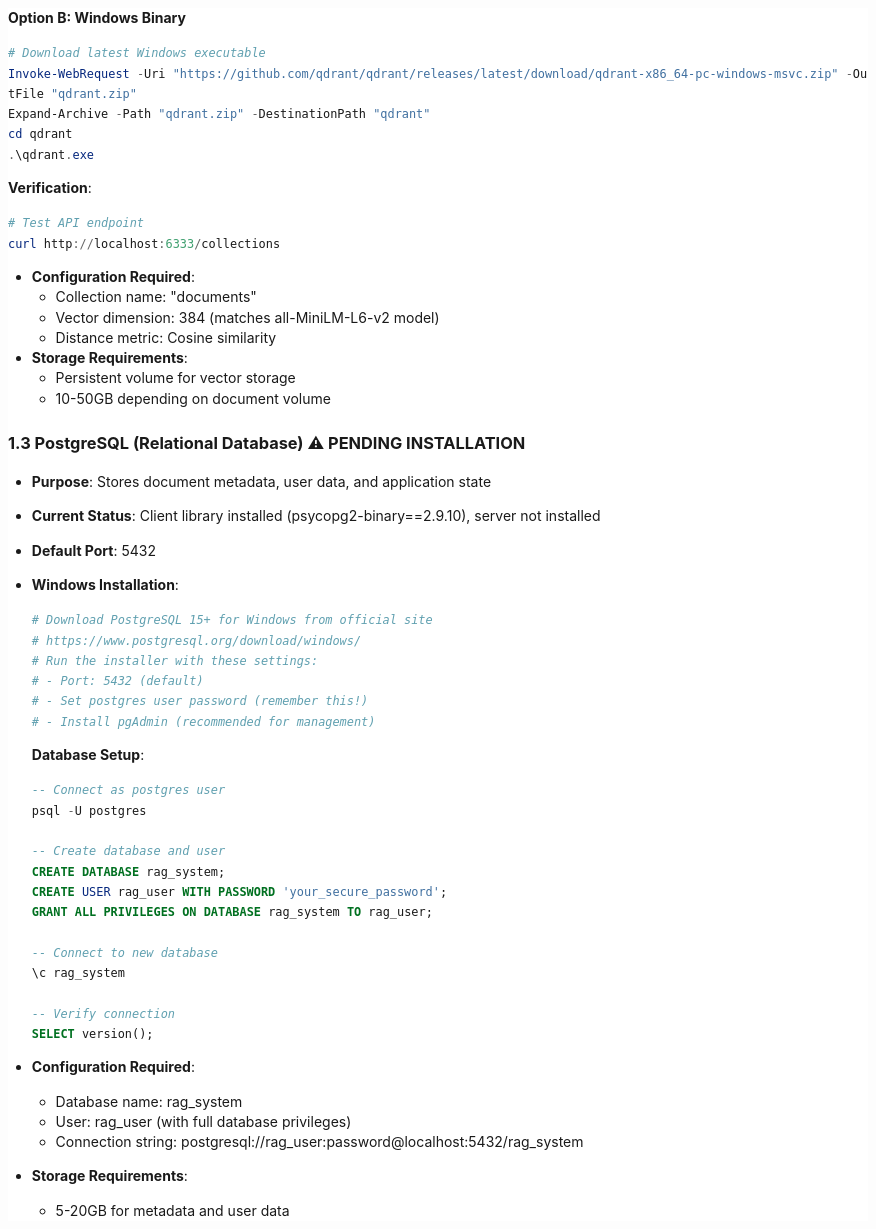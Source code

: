   **Option B: Windows Binary**
  ```powershell
  # Download latest Windows executable
  Invoke-WebRequest -Uri "https://github.com/qdrant/qdrant/releases/latest/download/qdrant-x86_64-pc-windows-msvc.zip" -OutFile "qdrant.zip"
  Expand-Archive -Path "qdrant.zip" -DestinationPath "qdrant"
  cd qdrant
  .\qdrant.exe
  ```
  
  **Verification**:
  ```powershell
  # Test API endpoint
  curl http://localhost:6333/collections
  ```
- **Configuration Required**:
  - Collection name: "documents"
  - Vector dimension: 384 (matches all-MiniLM-L6-v2 model)
  - Distance metric: Cosine similarity
- **Storage Requirements**:
  - Persistent volume for vector storage
  - 10-50GB depending on document volume

### 1.3 PostgreSQL (Relational Database) ⚠️ **PENDING INSTALLATION**
- **Purpose**: Stores document metadata, user data, and application state
- **Current Status**: Client library installed (psycopg2-binary==2.9.10), server not installed
- **Default Port**: 5432
- **Windows Installation**:
  ```powershell
  # Download PostgreSQL 15+ for Windows from official site
  # https://www.postgresql.org/download/windows/
  # Run the installer with these settings:
  # - Port: 5432 (default)
  # - Set postgres user password (remember this!)
  # - Install pgAdmin (recommended for management)
  ```
  
  **Database Setup**:
  ```sql
  -- Connect as postgres user
  psql -U postgres
  
  -- Create database and user
  CREATE DATABASE rag_system;
  CREATE USER rag_user WITH PASSWORD 'your_secure_password';
  GRANT ALL PRIVILEGES ON DATABASE rag_system TO rag_user;
  
  -- Connect to new database
  \c rag_system
  
  -- Verify connection
  SELECT version();
  ```
- **Configuration Required**:
  - Database name: rag_system
  - User: rag_user (with full database privileges)
  - Connection string: postgresql://rag_user:password@localhost:5432/rag_system
- **Storage Requirements**:
  - 5-20GB for metadata and user data
